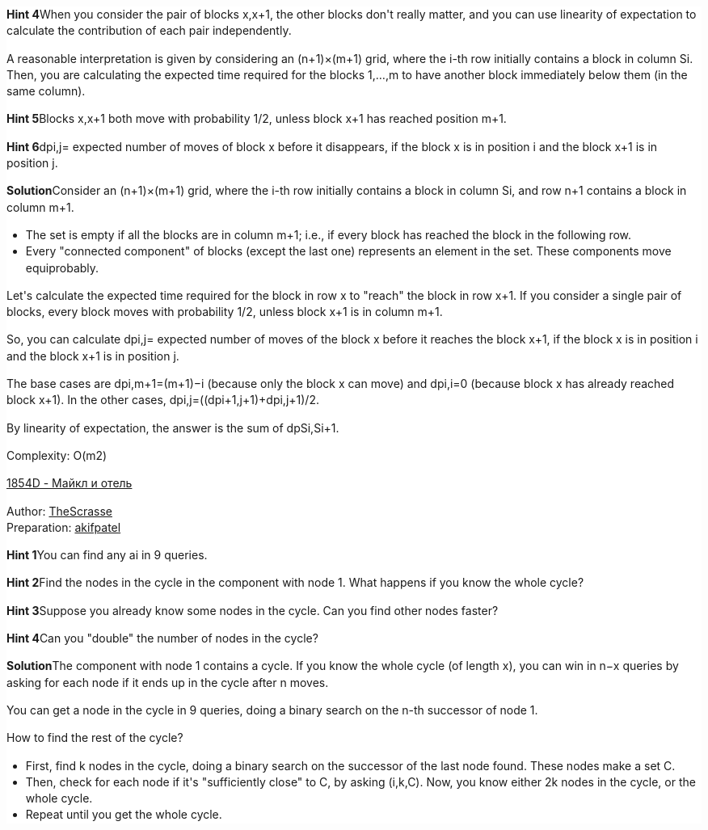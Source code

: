  **Hint 4**When you consider the pair of blocks x,x+1, the other blocks don't really matter, and you can use linearity of expectation to calculate the contribution of each pair independently.

A reasonable interpretation is given by considering an (n+1)×(m+1) grid, where the i-th row initially contains a block in column Si. Then, you are calculating the expected time required for the blocks 1,…,m to have another block immediately below them (in the same column).

 **Hint 5**Blocks x,x+1 both move with probability 1/2, unless block x+1 has reached position m+1.

 **Hint 6**dpi,j= expected number of moves of block x before it disappears, if the block x is in position i and the block x+1 is in position j.

 **Solution**Consider an (n+1)×(m+1) grid, where the i-th row initially contains a block in column Si, and row n+1 contains a block in column m+1.

 * The set is empty if all the blocks are in column m+1; i.e., if every block has reached the block in the following row.
* Every "connected component" of blocks (except the last one) represents an element in the set. These components move equiprobably.

Let's calculate the expected time required for the block in row x to "reach" the block in row x+1. If you consider a single pair of blocks, every block moves with probability 1/2, unless block x+1 is in column m+1.

So, you can calculate dpi,j= expected number of moves of the block x before it reaches the block x+1, if the block x is in position i and the block x+1 is in position j.

The base cases are dpi,m+1=(m+1)−i (because only the block x can move) and dpi,i=0 (because block x has already reached block x+1). In the other cases, dpi,j=((dpi+1,j+1)+dpi,j+1)/2.

By linearity of expectation, the answer is the sum of dpSi,Si+1.

Complexity: O(m2)

[1854D - Майкл и отель](https://codeforces.com/contest/1854/problem/D "Codeforces Round 889 (Div. 1)")

Author: [TheScrasse](https://codeforces.com/profile/TheScrasse "Международный гроссмейстер TheScrasse")  
 Preparation: [akifpatel](https://codeforces.com/profile/akifpatel "Международный мастер akifpatel")

 **Hint 1**You can find any ai in 9 queries.

 **Hint 2**Find the nodes in the cycle in the component with node 1. What happens if you know the whole cycle?

 **Hint 3**Suppose you already know some nodes in the cycle. Can you find other nodes faster?

 **Hint 4**Can you "double" the number of nodes in the cycle?

 **Solution**The component with node 1 contains a cycle. If you know the whole cycle (of length x), you can win in n−x queries by asking for each node if it ends up in the cycle after n moves.

You can get a node in the cycle in 9 queries, doing a binary search on the n-th successor of node 1.

How to find the rest of the cycle?

 * First, find k nodes in the cycle, doing a binary search on the successor of the last node found. These nodes make a set C.
* Then, check for each node if it's "sufficiently close" to C, by asking (i,k,C). Now, you know either 2k nodes in the cycle, or the whole cycle.
* Repeat until you get the whole cycle.
